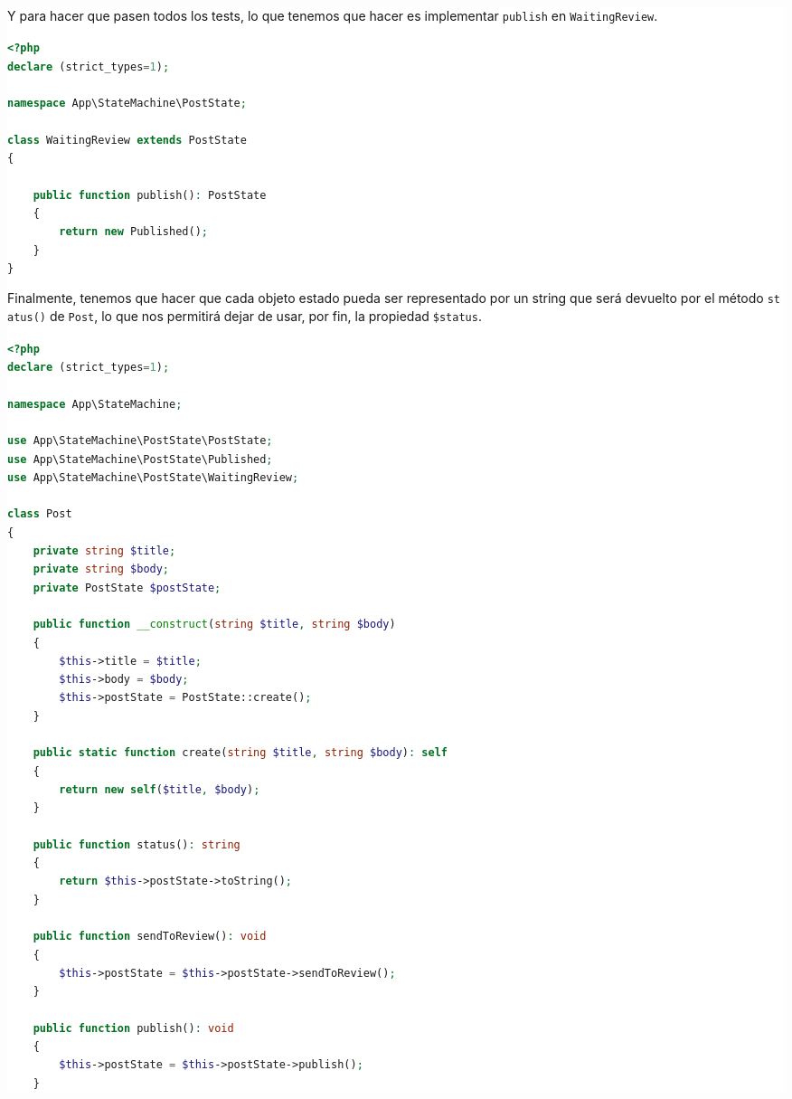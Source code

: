 Y para hacer que pasen todos los tests, lo que tenemos que hacer es implementar `publish` en `WaitingReview`.

```php
<?php
declare (strict_types=1);

namespace App\StateMachine\PostState;

class WaitingReview extends PostState
{

    public function publish(): PostState
    {
        return new Published();
    }
}
```

Finalmente, tenemos que hacer que cada objeto estado pueda ser representado por un string que será devuelto por el método `status()` de `Post`, lo que nos permitirá dejar de usar, por fin, la propiedad `$status`. 

```php
<?php
declare (strict_types=1);

namespace App\StateMachine;

use App\StateMachine\PostState\PostState;
use App\StateMachine\PostState\Published;
use App\StateMachine\PostState\WaitingReview;

class Post
{
    private string $title;
    private string $body;
    private PostState $postState;

    public function __construct(string $title, string $body)
    {
        $this->title = $title;
        $this->body = $body;
        $this->postState = PostState::create();
    }

    public static function create(string $title, string $body): self
    {
        return new self($title, $body);
    }

    public function status(): string
    {
        return $this->postState->toString();
    }

    public function sendToReview(): void
    {
        $this->postState = $this->postState->sendToReview();
    }

    public function publish(): void
    {
        $this->postState = $this->postState->publish();
    }
```